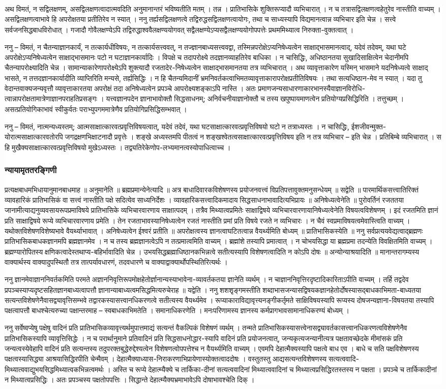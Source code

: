 अथ विमतं, न सद्विलक्षणम्, असद्विलक्षणत्वादात्मवदिति अनुमानान्तरं भविष्यतीति मतम् । तन्न । प्रातिभासिके शुक्तिरूप्यादौ व्यभिचारात् । न च तत्रासद्विलक्षणत्वहेतुरेव नास्तीति वाच्यम् । असद्विलक्षणत्वाभावे हि अपरोक्षतया प्रतीतिरेव न स्यात् । ननु तर्ह्यसद्विलक्षणत्वे तद्विरुद्धसद्विलक्षणत्वायोगः, तथा च साध्यस्यापि विद्यमानत्वान्न व्यभिचार इति चेन्न । सत्त्वे सर्वजनसिद्धबाधविरोधात् । गजादौ गोवैलक्षण्येऽपि तद्विरुद्धाश्ववैलक्षण्ययोगवत् सद्वैलक्षण्येऽप्यसद्वैलक्षण्ययोगोपपत्तेः प्रथममिथ्यात्व निरुक्ता-वुक्तत्वात् ।

ननु – विमतं, न चैतन्याज्ञानकार्यं, न तत्कार्यधीविषयः, न तत्कार्यसत्त्ववत्, न तज्ज्ञानबाध्यसत्त्ववद्वा, तस्मिन्नपरोक्षेऽप्यनिषेध्यत्वेन साक्षाद्भासमानत्वाद्, यदेवं तदेवम्, यथा घटे अपरोक्षेऽप्यनिषेध्यत्वेन साक्षाद्भासमानः पटो न घटाज्ञानकार्यादिः । विपक्षे च तदापरोक्ष्ये तदज्ञानव्याहतिरेव बाधिका । न चासिद्धिः, अधिष्ठानतया सुखादिसाक्षित्वेन चेदानीमपि चैतन्यापरोक्ष्यादिति चेन्न । सामान्याकारेणापरोक्ष्येऽपि शुक्त्यादौ रजतादेर-निषेध्यत्वेन साक्षाद्भासमानतया तत्र व्यभिचारात् । अथ व्यावृत्ताकारेण यस्मिन् भासमाने यदनिषेध्यत्वे साक्षाद् भासते, न तत्तदज्ञानकार्यादीति व्याप्तिरिति मन्यसे, तर्ह्यसिद्धिः । न हि चैतन्यमिदानीं भ्रमनिवर्तकत्वाभिमतव्यावृत्ताकारापरोक्षप्रतीतिविषयः । तथा सत्यधिष्ठान-मेव न स्यात् । यदा तु वेदान्तवाक्यजन्यवृत्तौ व्यावृत्ताकारतया अपरोक्षं तदा अनिषेध्यत्वेन प्रपञ्चे आपरोक्ष्यशङ्काऽपि नास्ति । अतः प्रमाणजन्यसाधारणाकारभानस्यैवाज्ञानविरोधि-त्वान्नापरोक्षतामात्रेणाज्ञानपराहतिप्रसङ्गः । यत्त्वज्ञानपदेन ज्ञानाभावोक्तौ सिद्धसाधनम्; अनिर्वचनीयाज्ञानोक्तौ च तस्य खपुष्पायमाणत्वेन प्रतियोग्यप्रसिद्धिरिति । तत्तुच्छम् । असत्प्रतियोगिकाभावं स्वीकुर्वतः पराभ्युपगममात्रेणैव प्रतियोगिप्रसिद्धिसम्भवात् ।

ननु – विमतं, नात्मन्यध्यस्तम्; आत्मसाक्षात्कारवत्प्रवृत्तिविषयत्वात्, यदेवं तदेवं, यथा घटसाक्षात्कारवत्प्रवृत्तिविषयो घटो न तत्राध्यस्तः । न चासिद्धिः, ईशजीवन्मुक्त-योरात्मसाक्षात्कारवतोरपि जगद्रक्षणभिक्षाटनादौ प्रवृत्तेः । शङ्खे अध्यस्तमपि पीतत्वं न शङ्खश्वेतत्वसाक्षात्कारवत्प्रवृत्तिविषय इति न तत्र व्यभिचार – इति चेन्न । प्रतिबिम्बे व्यभिचारात् । स हि मुखैक्यसाक्षात्कारवत्प्रवृत्तिविषयो मुखेऽध्यस्तः । तद्व्यतिरेकेणोप-लभ्यमानत्वस्योपाधित्वाच्च ।

### **न्यायामृततरङ्गिणी**

प्रत्यक्षबाधमभिधायानुमानबाधमाह ॥ अनुमानेति ॥ ब्रह्मप्रमान्येनेत्यादि ॥ अत्र बाधादिवारकविशेषणस्य प्रयोजनवत्त्वं विप्रतिपत्तावुक्तमनुसन्धेयम् ॥ सद्वेति ॥ पारमार्थिकसत्त्वातिरिक्तं व्यावहारिकं प्रातिभासिकं वा सत्त्वं नास्तीति पक्षे सदित्येव साध्यनिर्देशः । व्यावहारिकसत्त्वादिकमादाय सिद्धसाधनाभावादित्यभिप्रायः ॥ अनिषेध्यत्वेनेति ॥ पुरोवर्तिनं रजततया जानामीत्याद्यनुव्यवसायरूपप्रमाविषये प्रातिभासिके व्यभिचारवारणाय साक्षात्पदम् । तत्रैव मिथ्यात्वप्रमितेः साक्षाद्विषये व्यभिचारवारणायानिषेध्यत्वेनेति विषयत्वविशेषणम् । इदं रजतमिति ज्ञानं प्रति साक्षाद्विषये रूप्ये व्यभिचारवारणाय प्रमेति । तेन रजताभावस्यानिषेध्यत्वेन रजतं नास्तीति प्रमां प्रति विषये रजते न व्यभिचारः । न चैवं स्वप्रमाविषयत्वमेवास्त्विति वाच्यम् । यथोक्तविशेषणविशेष्यभावे वैयर्थ्याभावात् । अनिषेध्यत्वेन ईश्वरं प्रतीति ॥ अपरोक्षत्वस्य ज्ञानत्वाघटितत्वान्न वैयर्थ्यमिति बोध्यम् ॥ प्रातिभासिकस्येति ॥ ननु सर्वप्रत्ययवेद्यत्वाद्ब्रह्मणः प्रातिभासिकबाधकज्ञानमपि ब्रह्मज्ञानमेव । न च तस्य ब्रह्मज्ञानत्वेऽपि न तत्प्रमात्वमिति वाच्यम् । ब्रह्मांशे तस्यापि प्रमात्वात् । न चोभयसिद्धा या ब्रह्मप्रमा तदन्येति विवक्षितमिति वाच्यम् । ब्रह्मण्यारोपितस्य क्षणिकत्वादेस्तथाप्य-बहिर्भावादिति चेन्न । उभयसिद्धब्रह्माधिष्ठानकभिन्नत्वे सतीत्यस्यापि विशेषणत्वादिति न कोऽपि दोषः ॥ अन्योन्याश्रयादिति ॥ मानान्तरागम्यस्य वाक्यार्थस्य वाक्यादुपस्थितौ तत्र तात्पर्यावधारणं, तदवधारणे च वाक्याद्वाक्यार्थोपस्थितिरित्यर्थः ।

ननु ज्ञानमेवाज्ञाननिवर्तकमिति परमते अज्ञाननिवृत्तिरूपमोक्षहेतोर्ज्ञानान्यस्याभावेना-व्यावर्तकतया ज्ञानेति व्यर्थम् । न चाज्ञाननिवृत्तिरदृष्टादिकारिताऽपीति वाच्यम् । तर्हि तद्वदेव प्रपञ्चस्याप्यदृष्टसहितज्ञानबाध्यत्वापत्तौ ज्ञानान्याबाध्यत्वमसिद्धमित्यरुचेराह ॥ यद्वेति । ननु शशशृृङ्गमस्तीति शब्दाभासजन्यासद्विषयकज्ञानहेतोर्दोषस्यासद्बाधकाभिमता-बाध्यतया सत्यन्तविशेषणेनैवासद्व्यावृत्तिसम्भवे तद्वारकस्यासत्त्वानधिकरणत्वे सतीत्यस्य वैयर्थ्यमेव । रूप्याकाराविद्यावृत्त्यनङ्गीकर्तृमते साक्षिविषयस्यापि रूप्यस्य दोषजन्यज्ञाना-विषयतया तस्यापि पक्षत्वापत्तौ बाधश्चेत्यरुच्या पक्षान्तरमाह – स्वबाधकाभिमतेति । समानाधिकरणेति । मनःपरिणामस्य ज्ञानस्य कर्मप्रागभावसामानाधिकरण्यं बोध्यम् ।

ननु सर्वेष्वप्येषु पक्षेषु वादिनं प्रति प्रातिभासिकव्यावृत्त्यर्थमुपात्तमाद्यं सत्यन्तं वैकल्पिकं विशेषणं व्यर्थम् । तन्मते प्रातिभासिकस्यासत्त्वेनासद्व्यावर्तकासत्त्वानधिकरणत्वविशेषणेनैव प्रातिभासिकस्यापि व्यावृत्तिसिद्धेः । न च परार्थानुमाने प्रतिवादिनं प्रति सिद्धसाधनोद्धार-स्यापि वादिनं प्रति प्रयोजनत्वात्, जन्यकृत्यजन्यानीत्यत्र पक्षतावच्छेदके मीमांसकं प्रति जन्यत्वस्येवेहापि वादिनं प्रति सत्यन्तस्य तदुपरक्तबुद्धेरुद्देश्यत्वेन विशेषणत्वोपपत्तेश्च न वैयर्थ्यमिति वाच्यम् । एवमपि देहात्मैक्यस्यापि पक्षत्वे बाध एव । बाधे च सति पक्षविशेषणस्य पक्षत्वस्यासिद्ध्या आश्रयासिद्धिरपीति चेन्मैवम् । देहात्मैक्याध्यास-निराकरणाभिप्रायेणास्योक्तत्वाददोषः । वस्तुतस्तु आद्यसत्यन्तविशेषणस्य सत्यत्ववादि-मिथ्यात्ववाद्युभयसिद्धमिथ्यात्वकभिन्नत्वमर्थः । अस्ति च रूप्ये देहात्म्यैक्ये च तार्किका-दीनां सत्यत्ववादिनां मिथ्यात्ववादिनां च मिथ्यात्वप्रसिद्धिरतस्तस्य न पक्षता । प्रपञ्चे च तार्किकादीनां न मिथ्यात्वप्रसिद्धिः । अतः प्रपञ्चस्य पक्षतोपपत्तिः । सिद्धान्ते देहात्म्यैक्यभ्रमाभावेऽपि दोषाभावश्चेति दिक् ।
